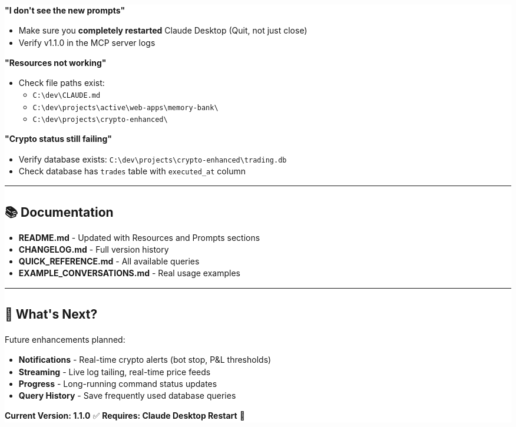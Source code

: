 **"I don't see the new prompts"**
- Make sure you **completely restarted** Claude Desktop (Quit, not just close)
- Verify v1.1.0 in the MCP server logs

**"Resources not working"**
- Check file paths exist:
  - `C:\dev\CLAUDE.md`
  - `C:\dev\projects\active\web-apps\memory-bank\`
  - `C:\dev\projects\crypto-enhanced\`

**"Crypto status still failing"**
- Verify database exists: `C:\dev\projects\crypto-enhanced\trading.db`
- Check database has `trades` table with `executed_at` column

---

## 📚 Documentation

- **README.md** - Updated with Resources and Prompts sections
- **CHANGELOG.md** - Full version history
- **QUICK_REFERENCE.md** - All available queries
- **EXAMPLE_CONVERSATIONS.md** - Real usage examples

---

## 🎉 What's Next?

Future enhancements planned:
- **Notifications** - Real-time crypto alerts (bot stop, P&L thresholds)
- **Streaming** - Live log tailing, real-time price feeds
- **Progress** - Long-running command status updates
- **Query History** - Save frequently used database queries

**Current Version: 1.1.0** ✅
**Requires: Claude Desktop Restart** 🔄
